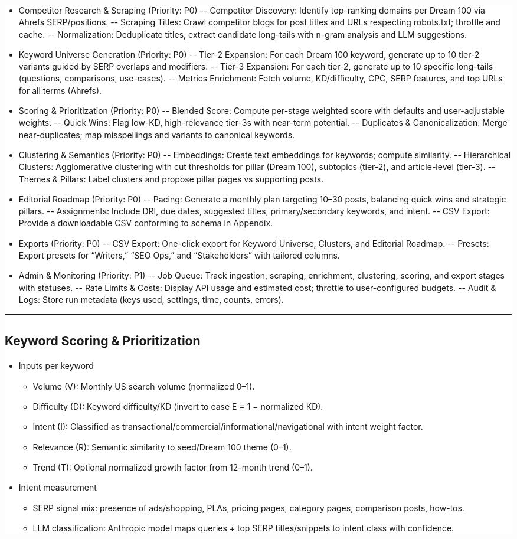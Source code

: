 * Competitor Research & Scraping (Priority: P0) -- Competitor Discovery: Identify top-ranking domains per Dream 100 via Ahrefs SERP/positions. -- Scraping Titles: Crawl competitor blogs for post titles and URLs respecting robots.txt; throttle and cache. -- Normalization: Deduplicate titles, extract candidate long-tails with n-gram analysis and LLM suggestions.

* Keyword Universe Generation (Priority: P0) -- Tier-2 Expansion: For each Dream 100 keyword, generate up to 10 tier-2 variants guided by SERP overlaps and modifiers. -- Tier-3 Expansion: For each tier-2, generate up to 10 specific long-tails (questions, comparisons, use-cases). -- Metrics Enrichment: Fetch volume, KD/difficulty, CPC, SERP features, and top URLs for all terms (Ahrefs).

* Scoring & Prioritization (Priority: P0) -- Blended Score: Compute per-stage weighted score with defaults and user-adjustable weights. -- Quick Wins: Flag low-KD, high-relevance tier-3s with near-term potential. -- Duplicates & Canonicalization: Merge near-duplicates; map misspellings and variants to canonical keywords.

* Clustering & Semantics (Priority: P0) -- Embeddings: Create text embeddings for keywords; compute similarity. -- Hierarchical Clusters: Agglomerative clustering with cut thresholds for pillar (Dream 100), subtopics (tier-2), and article-level (tier-3). -- Themes & Pillars: Label clusters and propose pillar pages vs supporting posts.

* Editorial Roadmap (Priority: P0) -- Pacing: Generate a monthly plan targeting 10–30 posts, balancing quick wins and strategic pillars. -- Assignments: Include DRI, due dates, suggested titles, primary/secondary keywords, and intent. -- CSV Export: Provide a downloadable CSV conforming to schema in Appendix.

* Exports (Priority: P0) -- CSV Export: One-click export for Keyword Universe, Clusters, and Editorial Roadmap. -- Presets: Export presets for “Writers,” “SEO Ops,” and “Stakeholders” with tailored columns.

* Admin & Monitoring (Priority: P1) -- Job Queue: Track ingestion, scraping, enrichment, clustering, scoring, and export stages with statuses. -- Rate Limits & Costs: Display API usage and estimated cost; throttle to user-configured budgets. -- Audit & Logs: Store run metadata (keys used, settings, time, counts, errors).

---

## Keyword Scoring & Prioritization

* Inputs per keyword

  * Volume (V): Monthly US search volume (normalized 0–1).

  * Difficulty (D): Keyword difficulty/KD (invert to ease E = 1 − normalized KD).

  * Intent (I): Classified as transactional/commercial/informational/navigational with intent weight factor.

  * Relevance (R): Semantic similarity to seed/Dream 100 theme (0–1).

  * Trend (T): Optional normalized growth factor from 12-month trend (0–1).

* Intent measurement

  * SERP signal mix: presence of ads/shopping, PLAs, pricing pages, category pages, comparison posts, how-tos.

  * LLM classification: Anthropic model maps queries + top SERP titles/snippets to intent class with confidence.
